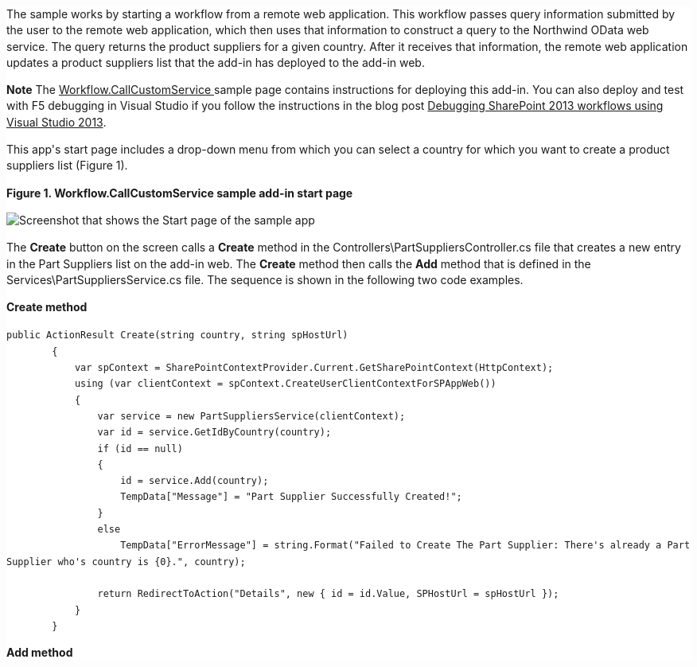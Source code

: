 The sample works by starting a workflow from a remote web application. This workflow passes query information submitted by the user to the remote web application, which then uses that information to construct a query to the Northwind OData web service. The query returns the product suppliers for a given country. After it receives that information, the remote web application updates a product suppliers list that the add-in has deployed to the add-in web.


**Note**  The  [Workflow.CallCustomService ](https://github.com/OfficeDev/PnP/tree/master/Samples/Workflow.CallCustomService) sample page contains instructions for deploying this add-in. You can also deploy and test with F5 debugging in Visual Studio if you follow the instructions in the blog post [Debugging SharePoint 2013 workflows using Visual Studio 2013](http://blogs.msdn.com/b/officeapps/archive/2013/10/30/debugging-sharepoint-2013-workflows-using-visual-studio-2013.aspx).

This app's start page includes a drop-down menu from which you can select a country for which you want to create a product suppliers list (Figure 1). 


**Figure 1. Workflow.CallCustomService sample add-in start page**

![Screenshot that shows the Start page of the sample app](media/b2def940-9c82-458b-8f57-7ea92548ea71.png)

The  **Create** button on the screen calls a **Create** method in the Controllers\PartSuppliersController.cs file that creates a new entry in the Part Suppliers list on the add-in web. The **Create** method then calls the **Add** method that is defined in the Services\PartSuppliersService.cs file. The sequence is shown in the following two code examples.

 **Create method**




```
public ActionResult Create(string country, string spHostUrl)
        {
            var spContext = SharePointContextProvider.Current.GetSharePointContext(HttpContext);
            using (var clientContext = spContext.CreateUserClientContextForSPAppWeb())
            {
                var service = new PartSuppliersService(clientContext);
                var id = service.GetIdByCountry(country);
                if (id == null)
                {
                    id = service.Add(country);
                    TempData["Message"] = "Part Supplier Successfully Created!";
                }
                else
                    TempData["ErrorMessage"] = string.Format("Failed to Create The Part Supplier: There's already a Part Supplier who's country is {0}.", country);

                return RedirectToAction("Details", new { id = id.Value, SPHostUrl = spHostUrl });
            }
        }

```

 **Add method**


